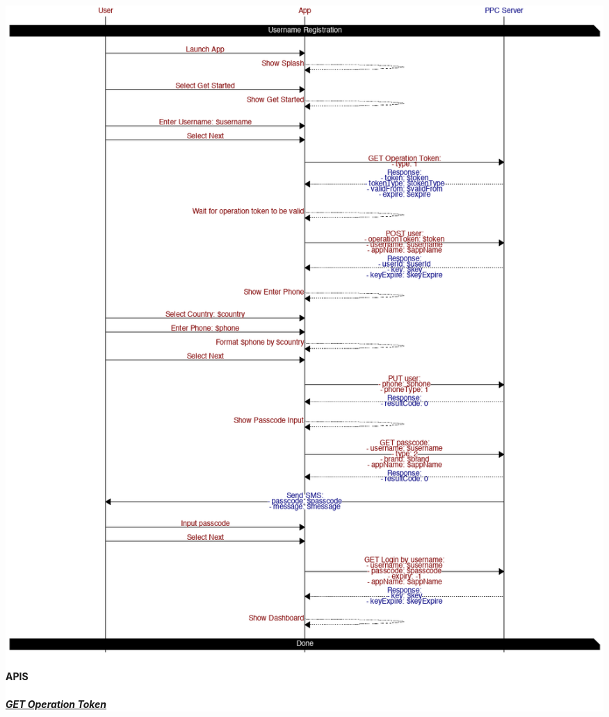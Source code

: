 ![png](./username_phone_register.png)

#### APIS

##### [GET Operation Token](https://app.peoplepowerco.com/cloud/apidocs/cloud.html#tag/Authentication/operation/Get%20Operation%20Token)
